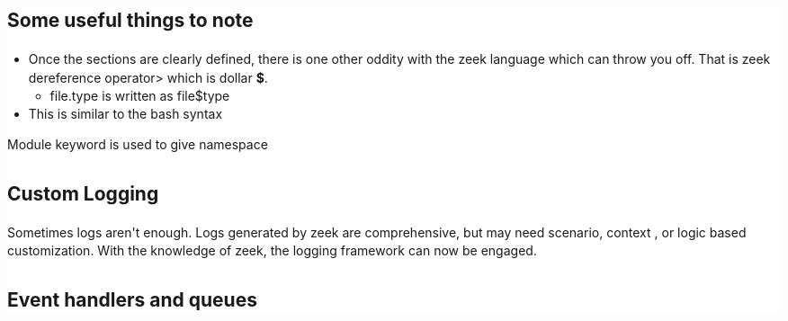 ## Some useful things to note

* Once the sections are clearly defined, there is one other oddity with the zeek language which can throw you off. That is zeek dereference operator> which is dollar **$**.
  * file.type is written as file$type
* This is similar to the bash syntax

 Module keyword is used to give namespace 



## Custom Logging

Sometimes logs aren't enough. Logs generated by zeek are comprehensive, but may need scenario, context , or logic based customization.  With the knowledge of zeek, the logging framework can now be engaged.

## Event handlers and queues





